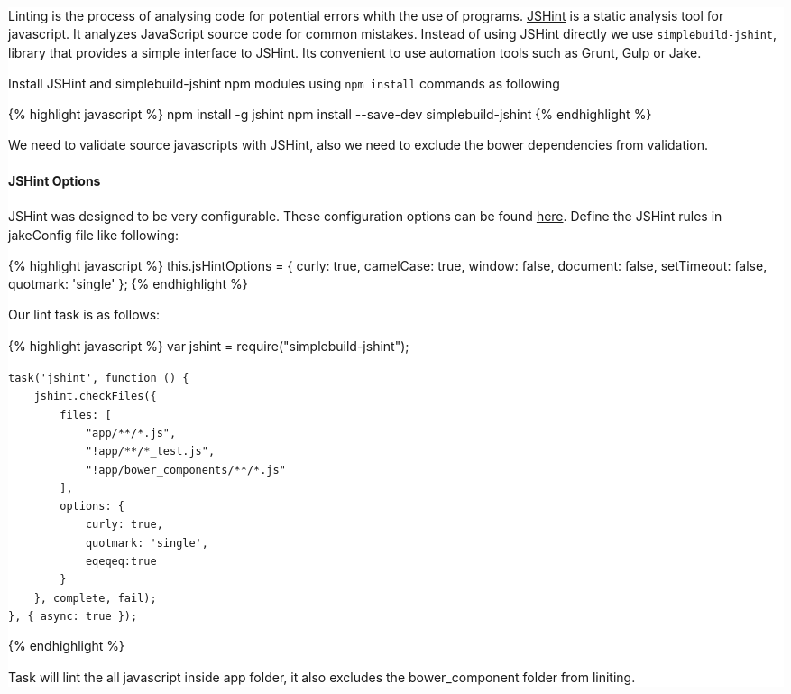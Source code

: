 Linting is the process of analysing code for potential errors whith the use of programs. [JSHint](http://jshint.com/) is a static analysis tool for javascript. It analyzes JavaScript source code for common mistakes. Instead of using JSHint 
directly we  use ```simplebuild-jshint```, library that provides a simple interface to JSHint. Its convenient to use automation tools such as Grunt, Gulp or Jake.

Install JSHint and simplebuild-jshint npm modules using ```npm install``` commands as following

{% highlight javascript %}
	npm install -g jshint
	npm install --save-dev simplebuild-jshint
{% endhighlight %}

We need to validate source javascripts with JSHint, also we need to exclude the bower dependencies from validation.

#### JSHint Options
JSHint was designed to be very configurable. These configuration options can be found [here](http://jshint.com/docs/options/). Define the JSHint rules in 
jakeConfig file like following:

{% highlight javascript %}
	this.jsHintOptions = {
		curly: true,
		camelCase: true,
		window: false,
		document: false,
		setTimeout: false,
		quotmark: 'single'
	};
{% endhighlight %} 

Our lint task is as follows:

{% highlight javascript %}
	var jshint = require("simplebuild-jshint");

	task('jshint', function () {
	    jshint.checkFiles({
	        files: [
	            "app/**/*.js",
				"!app/**/*_test.js",
            	"!app/bower_components/**/*.js"
        	],
        	options: {
            	curly: true,
            	quotmark: 'single',
            	eqeqeq:true
        	}
    	}, complete, fail);
	}, { async: true });

{% endhighlight %}

Task will lint the all javascript inside app folder, it also excludes the bower_component folder from liniting.
